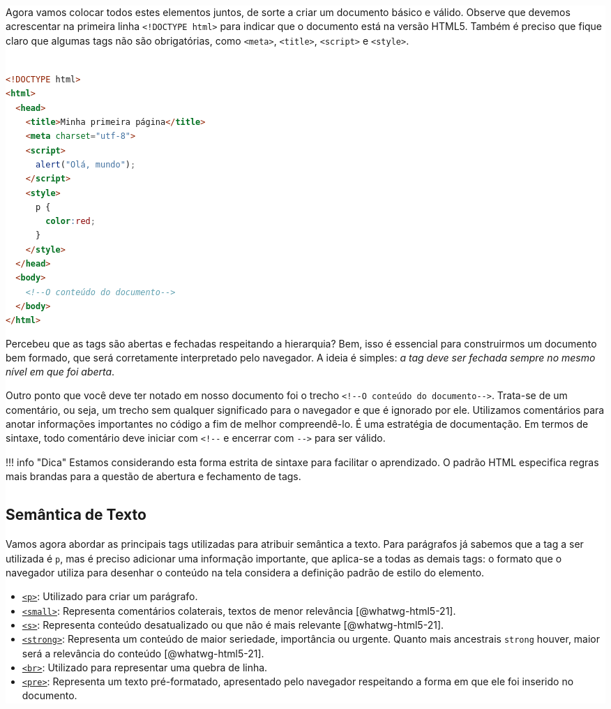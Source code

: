 

Agora vamos colocar todos estes elementos juntos, de sorte a criar um documento básico e válido. Observe que devemos acrescentar na primeira linha `<!DOCTYPE html>` para indicar que o documento está na versão HTML5. Também é preciso que fique claro que algumas tags não são obrigatórias, como `<meta>`, `<title>`, `<script>` e `<style>`.

```html

<!DOCTYPE html>
<html>
  <head>
    <title>Minha primeira página</title>
    <meta charset="utf-8">
    <script>
      alert("Olá, mundo");
    </script>
    <style>
      p {
        color:red;
      }
    </style>
  </head>
  <body>
    <!--O conteúdo do documento-->
  </body>
</html>

```

Percebeu que as tags são abertas e fechadas respeitando a hierarquia? Bem, isso é essencial para construirmos um documento bem formado, que será corretamente interpretado pelo navegador. A ideia é simples: *a tag deve ser fechada sempre no mesmo nível em que foi aberta*.


Outro ponto que você deve ter notado em nosso documento foi o trecho `<!--O conteúdo do documento-->`. Trata-se de um comentário, ou seja, um trecho sem qualquer significado para o navegador e que é ignorado por ele. Utilizamos comentários para anotar informações importantes no código a fim de melhor compreendê-lo. É uma estratégia de documentação. Em termos de sintaxe, todo comentário deve iniciar com `<!--` e encerrar com `-->` para ser válido.


!!! info "Dica"
    Estamos considerando esta forma estrita de sintaxe para facilitar o aprendizado. O padrão HTML especifica regras mais brandas para a questão de abertura e fechamento de tags.

## Semântica de Texto

Vamos agora abordar as principais tags utilizadas para atribuir semântica a texto. Para parágrafos já sabemos que a tag a ser utilizada é `p`, mas é preciso adicionar uma informação importante, que aplica-se a todas as demais tags: o formato que o navegador utiliza para desenhar o conteúdo na tela considera a definição padrão de estilo do elemento. 


+ [`<p>`](https://developer.mozilla.org/docs/Web/HTML/Element/p): Utilizado para criar um parágrafo.
+ [`<small>`](https://developer.mozilla.org/docs/Web/HTML/Element/small): Representa comentários colaterais, textos de menor relevância [@whatwg-html5-21].
+ [`<s>`](https://developer.mozilla.org/docs/Web/HTML/Element/s): Representa conteúdo desatualizado ou que não é mais relevante [@whatwg-html5-21].
+ [`<strong>`](https://developer.mozilla.org/docs/Web/HTML/Element/strong): Representa um conteúdo de maior seriedade, importância ou urgente.  Quanto mais ancestrais `strong` houver, maior será a relevância do conteúdo [@whatwg-html5-21].
+ [`<br>`](https://developer.mozilla.org/docs/Web/HTML/Element/br): Utilizado para representar uma quebra de linha.
+ [`<pre>`](https://developer.mozilla.org/docs/Web/HTML/Element/pre): Representa um texto pré-formatado, apresentado pelo navegador respeitando a forma em que ele foi inserido no documento.